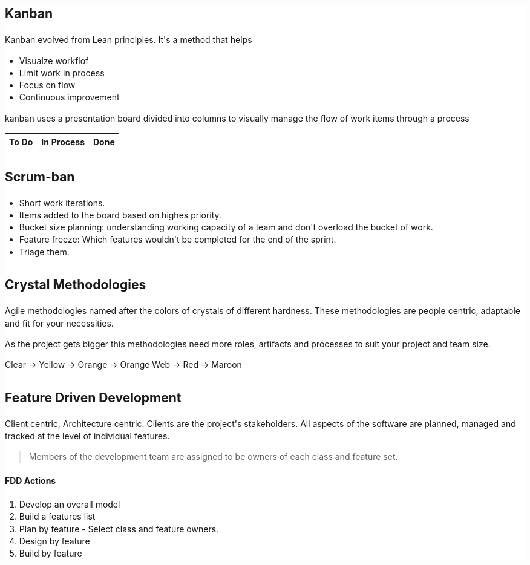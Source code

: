 

## Kanban

Kanban evolved from Lean principles. It's a method that helps 

- Visualze workflof
- Limit work in process
- Focus on flow
- Continuous improvement

kanban uses a presentation board divided into columns to visually manage the flow of work items through a process

| To Do | In Process | Done |
| ----- | ---------- | ---- |



## Scrum-ban

- Short work iterations.
- Items added to the board based on highes priority.
- Bucket size planning: understanding working capacity of a team and don't overload the bucket of work.
- Feature freeze: Which features wouldn't be completed for the end of the sprint.
- Triage them.



## Crystal Methodologies

Agile methodologies named after the colors of crystals of different hardness. These methodologies are people centric, adaptable and fit for your necessities.

As the project gets bigger this methodologies need more roles, artifacts and processes to suit your project and team size.

Clear -> Yellow -> Orange -> Orange Web -> Red -> Maroon



## Feature Driven Development

Client centric, Architecture centric. Clients are the project's stakeholders. All aspects of the software are planned, managed and tracked at the level of individual features.

> Members of the development team are assigned to be owners of each class and feature set.

#### FDD Actions

1. Develop an overall model
2. Build a features list
3. Plan by feature - Select class and feature owners.
4. Design by feature
5. Build by feature
